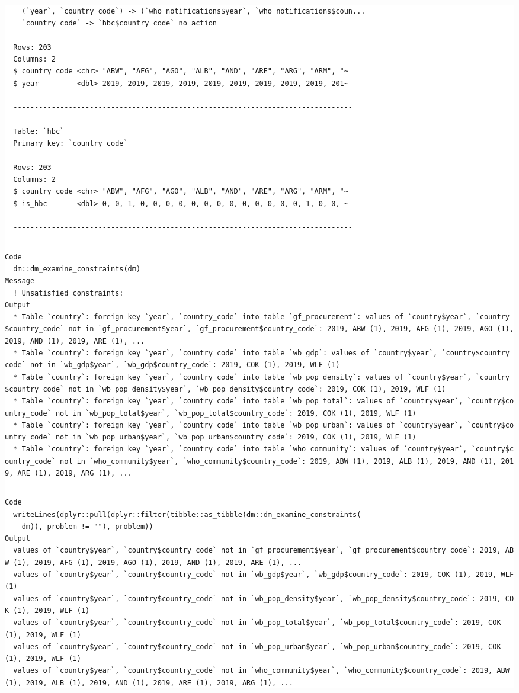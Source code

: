         (`year`, `country_code`) -> (`who_notifications$year`, `who_notifications$coun...
        `country_code` -> `hbc$country_code` no_action
      
      Rows: 203
      Columns: 2
      $ country_code <chr> "ABW", "AFG", "AGO", "ALB", "AND", "ARE", "ARG", "ARM", "~
      $ year         <dbl> 2019, 2019, 2019, 2019, 2019, 2019, 2019, 2019, 2019, 201~
      
      --------------------------------------------------------------------------------
      
      Table: `hbc`
      Primary key: `country_code`
      
      Rows: 203
      Columns: 2
      $ country_code <chr> "ABW", "AFG", "AGO", "ALB", "AND", "ARE", "ARG", "ARM", "~
      $ is_hbc       <dbl> 0, 0, 1, 0, 0, 0, 0, 0, 0, 0, 0, 0, 0, 0, 0, 0, 1, 0, 0, ~
      
      --------------------------------------------------------------------------------

---

    Code
      dm::dm_examine_constraints(dm)
    Message
      ! Unsatisfied constraints:
    Output
      * Table `country`: foreign key `year`, `country_code` into table `gf_procurement`: values of `country$year`, `country$country_code` not in `gf_procurement$year`, `gf_procurement$country_code`: 2019, ABW (1), 2019, AFG (1), 2019, AGO (1), 2019, AND (1), 2019, ARE (1), ...
      * Table `country`: foreign key `year`, `country_code` into table `wb_gdp`: values of `country$year`, `country$country_code` not in `wb_gdp$year`, `wb_gdp$country_code`: 2019, COK (1), 2019, WLF (1)
      * Table `country`: foreign key `year`, `country_code` into table `wb_pop_density`: values of `country$year`, `country$country_code` not in `wb_pop_density$year`, `wb_pop_density$country_code`: 2019, COK (1), 2019, WLF (1)
      * Table `country`: foreign key `year`, `country_code` into table `wb_pop_total`: values of `country$year`, `country$country_code` not in `wb_pop_total$year`, `wb_pop_total$country_code`: 2019, COK (1), 2019, WLF (1)
      * Table `country`: foreign key `year`, `country_code` into table `wb_pop_urban`: values of `country$year`, `country$country_code` not in `wb_pop_urban$year`, `wb_pop_urban$country_code`: 2019, COK (1), 2019, WLF (1)
      * Table `country`: foreign key `year`, `country_code` into table `who_community`: values of `country$year`, `country$country_code` not in `who_community$year`, `who_community$country_code`: 2019, ABW (1), 2019, ALB (1), 2019, AND (1), 2019, ARE (1), 2019, ARG (1), ...

---

    Code
      writeLines(dplyr::pull(dplyr::filter(tibble::as_tibble(dm::dm_examine_constraints(
        dm)), problem != ""), problem))
    Output
      values of `country$year`, `country$country_code` not in `gf_procurement$year`, `gf_procurement$country_code`: 2019, ABW (1), 2019, AFG (1), 2019, AGO (1), 2019, AND (1), 2019, ARE (1), ...
      values of `country$year`, `country$country_code` not in `wb_gdp$year`, `wb_gdp$country_code`: 2019, COK (1), 2019, WLF (1)
      values of `country$year`, `country$country_code` not in `wb_pop_density$year`, `wb_pop_density$country_code`: 2019, COK (1), 2019, WLF (1)
      values of `country$year`, `country$country_code` not in `wb_pop_total$year`, `wb_pop_total$country_code`: 2019, COK (1), 2019, WLF (1)
      values of `country$year`, `country$country_code` not in `wb_pop_urban$year`, `wb_pop_urban$country_code`: 2019, COK (1), 2019, WLF (1)
      values of `country$year`, `country$country_code` not in `who_community$year`, `who_community$country_code`: 2019, ABW (1), 2019, ALB (1), 2019, AND (1), 2019, ARE (1), 2019, ARG (1), ...
